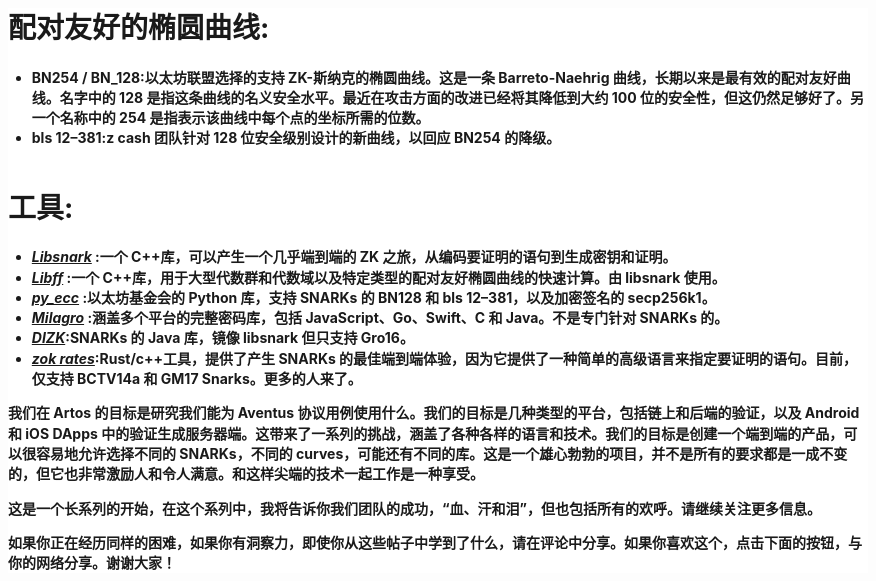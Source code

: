 # **配对友好的椭圆曲线:**

*   **BN254 / BN_128:以太坊联盟选择的支持 ZK-斯纳克的椭圆曲线。这是一条 Barreto-Naehrig 曲线，长期以来是最有效的配对友好曲线。名字中的 128 是指这条曲线的名义安全水平。最近在攻击方面的改进已经将其降低到大约 100 位的安全性，但这仍然足够好了。另一个名称中的 254 是指表示该曲线中每个点的坐标所需的位数。**
*   **bls 12–381:z cash 团队针对 128 位安全级别设计的新曲线，以回应 BN254 的降级。**

# **工具:**

*   **[*Libsnark*](https://github.com/scipr-lab/libsnark) :一个 C++库，可以产生一个几乎端到端的 ZK 之旅，从编码要证明的语句到生成密钥和证明。**
*   **[*Libff*](https://github.com/scipr-lab/libff) :一个 C++库，用于大型代数群和代数域以及特定类型的配对友好椭圆曲线的快速计算。由 libsnark 使用。**
*   **[*py_ecc*](https://github.com/ethereum/py_ecc) :以太坊基金会的 Python 库，支持 SNARKs 的 BN128 和 bls 12–381，以及加密签名的 secp256k1。**
*   **[*Milagro*](https://github.com/apache/incubator-milagro-crypto) :涵盖多个平台的完整密码库，包括 JavaScript、Go、Swift、C 和 Java。不是专门针对 SNARKs 的。**
*   **[*DIZK*](https://github.com/scipr-lab/dizk):SNARKs 的 Java 库，镜像 libsnark 但只支持 Gro16。**
*   **[*zok rates*](https://github.com/Zokrates/ZoKrates):Rust/c++工具，提供了产生 SNARKs 的最佳端到端体验，因为它提供了一种简单的高级语言来指定要证明的语句。目前，仅支持 BCTV14a 和 GM17 Snarks。更多的人来了。**

**我们在 Artos 的目标是研究我们能为 Aventus 协议用例使用什么。我们的目标是几种类型的平台，包括链上和后端的验证，以及 Android 和 iOS DApps 中的验证生成服务器端。这带来了一系列的挑战，涵盖了各种各样的语言和技术。我们的目标是创建一个端到端的产品，可以很容易地允许选择不同的 SNARKs，不同的 curves，可能还有不同的库。这是一个雄心勃勃的项目，并不是所有的要求都是一成不变的，但它也非常激励人和令人满意。和这样尖端的技术一起工作是一种享受。**

**这是一个长系列的开始，在这个系列中，我将告诉你我们团队的成功，“血、汗和泪”，但也包括所有的欢呼。请继续关注更多信息。**

**如果你正在经历同样的困难，如果你有洞察力，即使你从这些帖子中学到了什么，请在评论中分享。如果你喜欢这个，点击下面的按钮，与你的网络分享。谢谢大家！**

